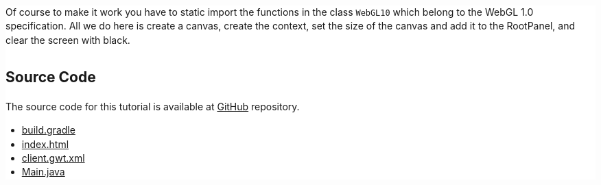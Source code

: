 Of course to make it work you have to static import the functions in the class `WebGL10` which belong to the WebGL 1.0 specification. All we do here is create a canvas, create the context, set the size of the canvas and add it to the RootPanel, and clear the screen with black.

## Source Code

The source code for this tutorial is available at [GitHub](https://github.com/sriharshachilakapati/WebGL4J-Tutorial-Series/tree/6e0f3d97b6834ce8c7604d63a8a51f1396a7df77) repository.

  - [build.gradle](https://github.com/sriharshachilakapati/WebGL4J-Tutorial-Series/blob/b2f2828f03fa6daf81e6e03d110de49b7db3a225/build.gradle)
  - [index.html](https://github.com/sriharshachilakapati/WebGL4J-Tutorial-Series/blob/b2f2828f03fa6daf81e6e03d110de49b7db3a225/src/main/webapp/index.html)
  - [client.gwt.xml](https://github.com/sriharshachilakapati/WebGL4J-Tutorial-Series/blob/b2f2828f03fa6daf81e6e03d110de49b7db3a225/src/main/java/com/shc/tutorial/webgl4j/client.gwt.xml)
  - [Main.java](https://github.com/sriharshachilakapati/WebGL4J-Tutorial-Series/blob/b2f2828f03fa6daf81e6e03d110de49b7db3a225/src/main/java/com/shc/tutorial/webgl4j/client/Main.java)
